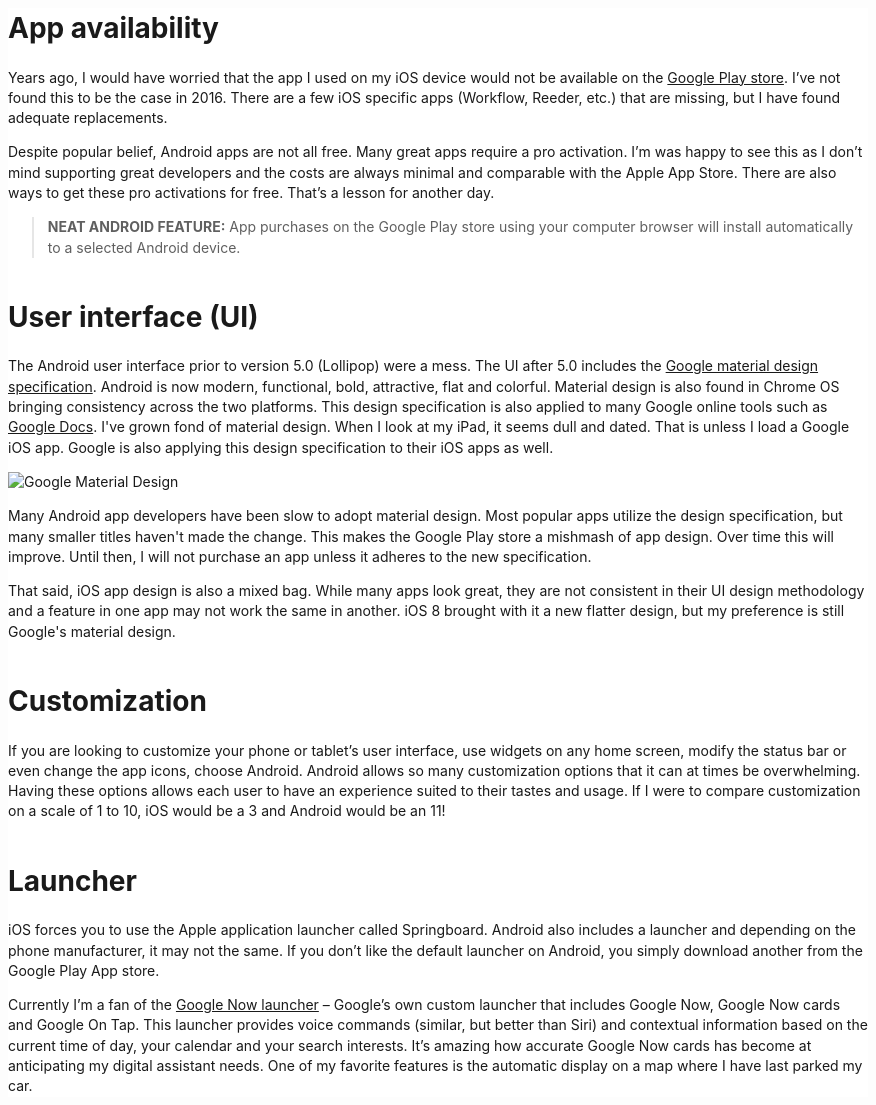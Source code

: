 # App availability
Years ago, I would have worried that the app I used on my iOS device would not be available on the [Google Play store][20]. I’ve not found this to be the case in 2016. There are a few iOS specific apps (Workflow, Reeder, etc.) that are missing, but I have found adequate replacements.

Despite popular belief, Android apps are not all free. Many great apps require a pro activation. I’m was happy to see this as I don’t mind supporting great developers and the costs are always minimal and comparable with the Apple App Store. There are also ways to get these pro activations for free. That’s a lesson for another day.

> **NEAT ANDROID FEATURE:** App purchases on the Google Play store using your computer browser will install automatically to a selected Android device.

# User interface (UI)
The Android user interface prior to version 5.0 (Lollipop) were a mess. The UI after 5.0 includes the [Google material design specification][21]. Android is now modern, functional, bold, attractive, flat and colorful. Material design is also found in Chrome OS bringing consistency across the two platforms. This design specification is also applied to many Google online tools such as [Google Docs][22]. I've grown fond of material design. When I look at my iPad, it seems dull and dated. That is unless I load a Google iOS app. Google is also applying this design specification to their iOS apps as well.

![][image-1]

Many Android app developers have been slow to adopt material design. Most popular apps utilize the design specification, but many smaller titles haven't made the change. This makes the Google Play store a mishmash of app design. Over time this will improve. Until then, I will not purchase an app unless it adheres to the new specification.

That said, iOS app design is also a mixed bag. While many apps look great, they are not consistent in their UI design methodology and a feature in one app may not work the same in another. iOS 8 brought with it a new flatter design, but my preference is still Google's material design.

# Customization
If you are looking to customize your phone or tablet’s user interface, use widgets on any home screen, modify the status bar or even change the app icons, choose Android. Android allows so many customization options that it can at times be overwhelming. Having these options allows each user to have an experience suited to their tastes and usage. If I were to compare customization on a scale of 1 to 10, iOS would be a 3 and Android would be an 11!

# Launcher
iOS forces you to use the Apple application launcher called Springboard. Android also includes a launcher and depending on the phone manufacturer, it may not the same. If you don’t like the default launcher on Android, you simply download another from the Google Play App store.

Currently I’m a fan of the [Google Now launcher][23] – Google’s own custom launcher that includes Google Now, Google Now cards and Google On Tap. This launcher provides voice commands (similar, but better than Siri) and contextual information based on the current time of day, your calendar and your search interests. It’s amazing how accurate Google Now cards has become at anticipating my digital assistant needs. One of my favorite features is the automatic display on a map where I have last parked my car.


[1]:	https://fi.google.com/
[2]:	http://www.androidcentral.com/lollipop
[3]:	http://www.amazon.com/gp/product/B00R1984DS/ref=as_li_ss_tl?ie=UTF8&camp=1789&creative=9325&creativeASIN=B00R1984DS&linkCode=as2&tag=stevenccom-20
[4]:	http://www.amazon.com/gp/product/B00R1984DS/ref=as_li_ss_tl?ie=UTF8&camp=1789&creative=9325&creativeASIN=B00R1984DS&linkCode=as2&tag=stevenccom-20
[5]:	http://www.amazon.com/gp/product/B0171BS9CG/ref=as_li_ss_tl?ie=UTF8&camp=1789&creative=9325&creativeASIN=B0171BS9CG&linkCode=as2&tag=stevenccom-20
[6]:	#app-availability
[7]:	#user-interface-(ui)
[8]:	#customization
[9]:	#launcher
[10]:	#battery-life
[11]:	#hardware
[12]:	#keyboard-and-mouse
[13]:	#stability
[14]:	#camera
[15]:	#photos
[16]:	#podcasts
[17]:	#mac-syncing
[18]:	#personal-assistant
[19]:	#conclusions
[20]:	http://play.google.com
[21]:	https://www.google.com/design/spec/material-design/introduction.html
[22]:	http://docs.google.com
[23]:	https://play.google.com/store/apps/details?id=com.google.android.launcher&hl=en
[24]:	http://www.tomsguide.com/us/fastest-smartphone,review-2881.html
[25]:	http://www.amazon.com/gp/product/B0171BS9CG/ref=as_li_ss_tl?ie=UTF8&camp=1789&creative=9325&creativeASIN=B0171BS9CG&linkCode=as2&tag=stevenccom-20
[26]:	http://amzn.to/21dy0rr
[27]:	#camera-and-photos
[28]:	https://motorola-global-portal.custhelp.com/app/answers/prod_answer_detail/a_id/102414/p/30,6720,9293
[29]:	#stability
[30]:	https://itunes.apple.com/us/app/overcast-podcast-player/id888422857?mt=8&uo=4&at=10l9vL
[31]:	https://play.google.com/store/apps/details?id=au.com.shiftyjelly.pocketcasts
[32]:	https://play.google.com/store/apps/details?id=au.com.shiftyjelly.pocketcasts
[33]:	#launcher
[34]:	http://amzn.to/1osIAfL
[35]:	http://www.amazon.com/gp/product/B00R1984DI/ref=as_li_ss_tl?ie=UTF8&camp=1789&creative=9325&creativeASIN=B00R1984DI&linkCode=as2&tag=stevenccom-20
[36]:	http://www.amazon.com/gp/product/B0171BS9CG/ref=as_li_ss_tl?ie=UTF8&camp=1789&creative=9325&creativeASIN=B0171BS9CG&linkCode=as2&tag=stevenccom-20
[37]:	http://www.amazon.com/gp/product/B00R1984DI/ref=as_li_ss_tl?ie=UTF8&camp=1789&creative=9325&creativeASIN=B00R1984DI&linkCode=as2&tag=stevenccom-20
[38]:	http://www.amazon.com/gp/product/B0171BS9CG/ref=as_li_ss_tl?ie=UTF8&camp=1789&creative=9325&creativeASIN=B0171BS9CG&linkCode=as2&tag=stevenccom-20
[39]:	http://amzn.to/26Eelo0
[40]:	http://amzn.to/1WZIOIX
[image-1]:	https://lh3.googleusercontent.com/iuztwmZyshWzHwUnVDfMD0lDT7tXHMlISbwFnJLQNaHUpvH-pEzfz2hxD3D2FeLCcRQwwl61_eXMJWS3hhLKP0nCHxwEINS1LbIoF3nCWLYPiK-G25_SBLnNeLePmiiY2gDogF6NPH7lsGqh_Ke-_9xfQ5EbGv-zp1kCHXzwgCUnMR96SErKsoPjzDpSujKsQX8rLKdrKBdlDlj0i7rkxsYOgxyrgP13P9eXwSz6dmM9X9pyEIHQwEri5Uddalom57OrSr0_ux7oHj5tvRhnhNfHgypwkwrZa4N1_4VKcbEXMApzfUuzAWVul5rI8PInJlLNBqrcLiLAgSPMkRtYXztxGbJG5XufgcG0D70pJNMRpIZkeCGPWSrc9Imphyih6gPkWV_lZeNR_GkvpnsNujkzEIb3gvScwJFCLAE3qXyaC53zAueFLkPW6f-KEniJ7epsJvS25m6RBRE7oR9o_BpwccECloFYogorjt1a9M-dSxDDUDe9kdRfgyIS8dCwVpThbdYwY0OvSUp1lRfgIOyjPSeAMh2-AqezQ0unjAVH8tlcdQZ5PPQgVQ_IuhSWABQ25A=w1717-h841-no "Google Material Design"